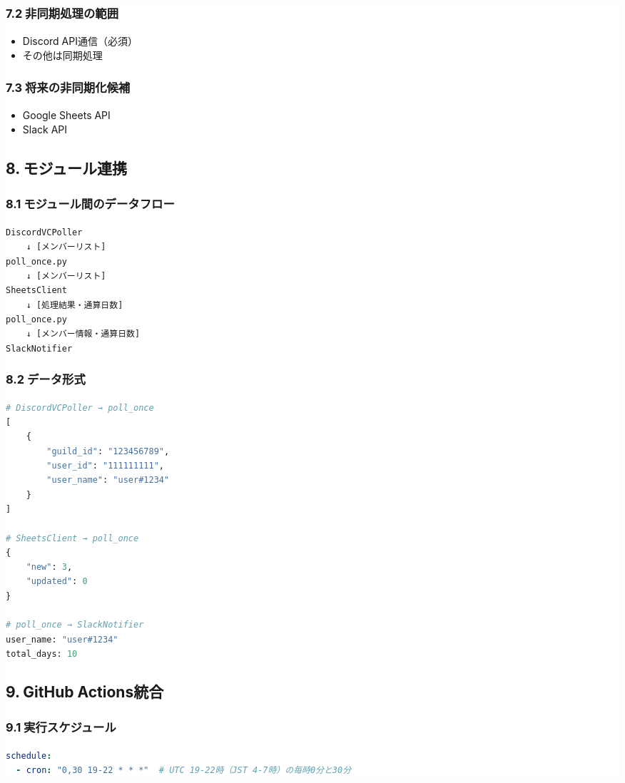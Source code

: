 ### 7.2 非同期処理の範囲
- Discord API通信（必須）
- その他は同期処理

### 7.3 将来の非同期化候補
- Google Sheets API
- Slack API

## 8. モジュール連携

### 8.1 モジュール間のデータフロー
```
DiscordVCPoller
    ↓ [メンバーリスト]
poll_once.py
    ↓ [メンバーリスト]
SheetsClient
    ↓ [処理結果・通算日数]
poll_once.py
    ↓ [メンバー情報・通算日数]
SlackNotifier
```

### 8.2 データ形式
```python
# DiscordVCPoller → poll_once
[
    {
        "guild_id": "123456789",
        "user_id": "111111111",
        "user_name": "user#1234"
    }
]

# SheetsClient → poll_once
{
    "new": 3,
    "updated": 0
}

# poll_once → SlackNotifier
user_name: "user#1234"
total_days: 10
```

## 9. GitHub Actions統合

### 9.1 実行スケジュール
```yaml
schedule:
  - cron: "0,30 19-22 * * *"  # UTC 19-22時（JST 4-7時）の毎時0分と30分
```
